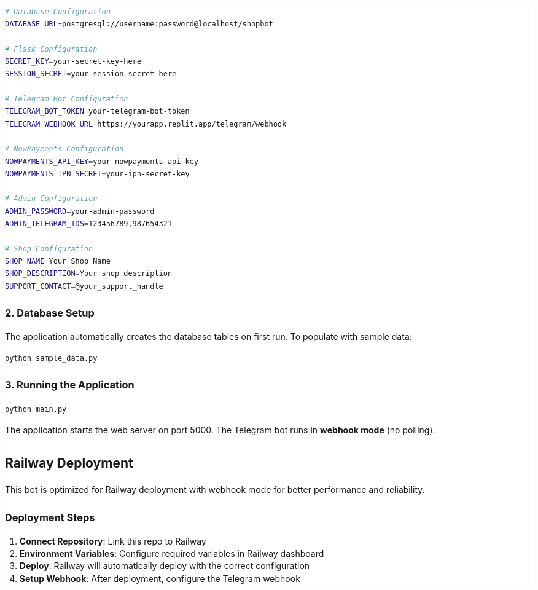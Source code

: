 ```bash
# Database Configuration
DATABASE_URL=postgresql://username:password@localhost/shopbot

# Flask Configuration
SECRET_KEY=your-secret-key-here
SESSION_SECRET=your-session-secret-here

# Telegram Bot Configuration
TELEGRAM_BOT_TOKEN=your-telegram-bot-token
TELEGRAM_WEBHOOK_URL=https://yourapp.replit.app/telegram/webhook

# NowPayments Configuration
NOWPAYMENTS_API_KEY=your-nowpayments-api-key
NOWPAYMENTS_IPN_SECRET=your-ipn-secret-key

# Admin Configuration
ADMIN_PASSWORD=your-admin-password
ADMIN_TELEGRAM_IDS=123456789,987654321

# Shop Configuration
SHOP_NAME=Your Shop Name
SHOP_DESCRIPTION=Your shop description
SUPPORT_CONTACT=@your_support_handle
```

### 2. Database Setup

The application automatically creates the database tables on first run. To populate with sample data:

```bash
python sample_data.py
```

### 3. Running the Application

```bash
python main.py
```

The application starts the web server on port 5000. The Telegram bot runs in **webhook mode** (no polling).

## Railway Deployment

This bot is optimized for Railway deployment with webhook mode for better performance and reliability.

### Deployment Steps

1. **Connect Repository**: Link this repo to Railway
2. **Environment Variables**: Configure required variables in Railway dashboard
3. **Deploy**: Railway will automatically deploy with the correct configuration
4. **Setup Webhook**: After deployment, configure the Telegram webhook
